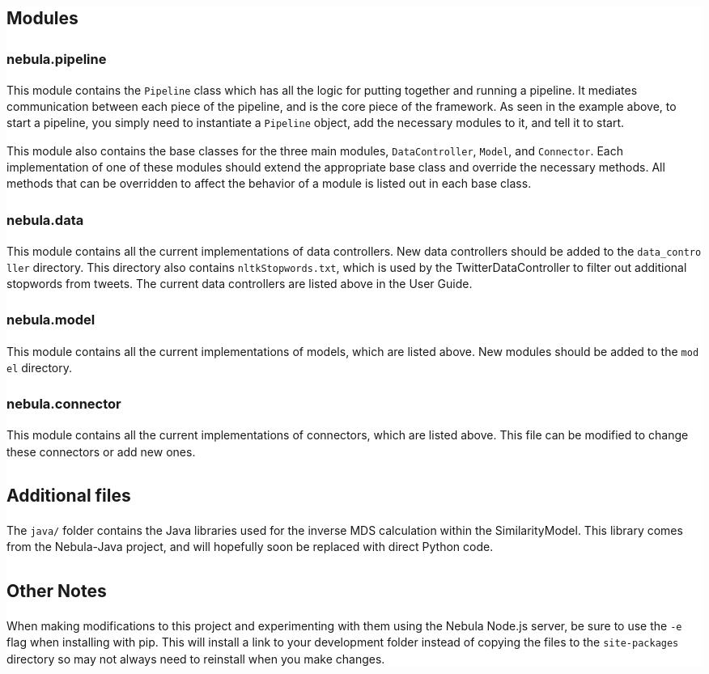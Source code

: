 ## Modules

### nebula.pipeline
This module contains the `Pipeline` class which has all the logic for putting together and running a pipeline. It mediates communication between each piece of the pipeline, and is the core piece of the framework. As seen in the example above, to start a pipeline, you simply need to instantiate a `Pipeline` object, add the necessary modules to it, and tell it to start.

This module also contains the base classes for the three main modules, `DataController`, `Model`, and `Connector`. Each implementation of one of these modules should extend the appropriate base class and override the necessary methods. All methods that can be overridden to affect the behavior of a module is listed out in each base class.

### nebula.data
This module contains all the current implementations of data controllers. New data controllers should be added to the `data_controller` directory. This directory also contains `nltkStopwords.txt`, which is used by the TwitterDataController to filter out additional stopwords from tweets. The current data controllers are listed above in the User Guide.

### nebula.model
This module contains all the current implementations of models, which are listed above. New modules should be added to the `model` directory.

### nebula.connector
This module contains all the current implementations of connectors, which are listed above. This file can be modified to change these connectors or add new ones.

## Additional files
The `java/` folder contains the Java libraries used for the inverse MDS calculation within the SimilarityModel. This library comes from the Nebula-Java project, and will hopefully soon be replaced with direct Python code.

## Other Notes
When making modifications to this project and experimenting with them using the Nebula Node.js server, be sure to use the `-e` flag when installing with pip. This will install a link to your development folder instead of copying the files to the `site-packages` directory so may not always need to reinstall when you make changes.
